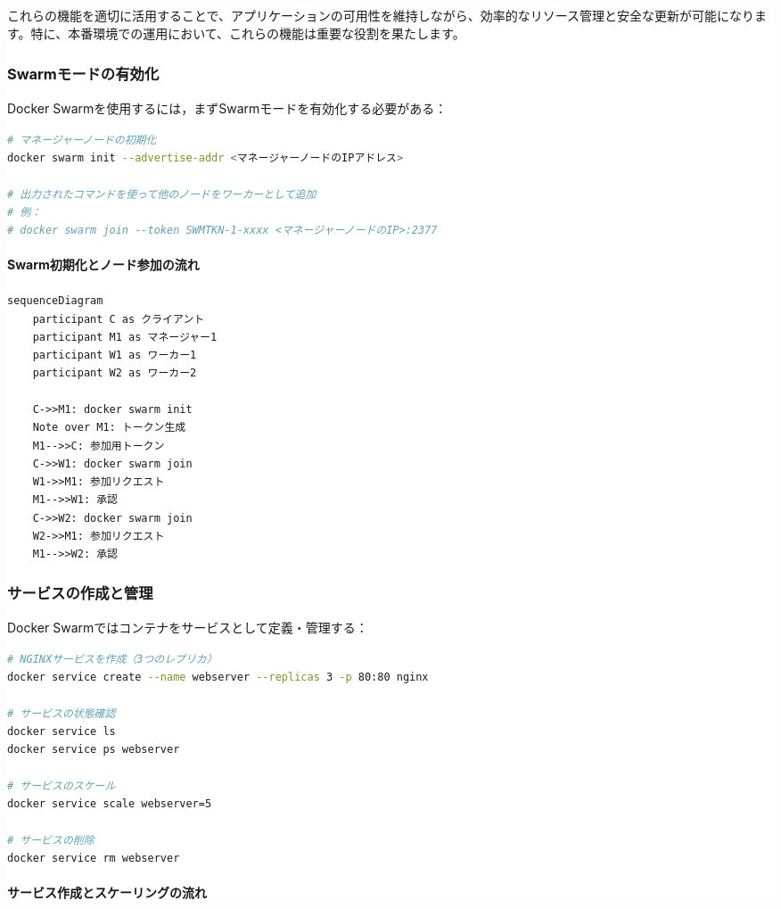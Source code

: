 これらの機能を適切に活用することで、アプリケーションの可用性を維持しながら、効率的なリソース管理と安全な更新が可能になります。特に、本番環境での運用において、これらの機能は重要な役割を果たします。

### Swarmモードの有効化

Docker Swarmを使用するには，まずSwarmモードを有効化する必要がある：

```bash
# マネージャーノードの初期化
docker swarm init --advertise-addr <マネージャーノードのIPアドレス>

# 出力されたコマンドを使って他のノードをワーカーとして追加
# 例：
# docker swarm join --token SWMTKN-1-xxxx <マネージャーノードのIP>:2377
```

#### Swarm初期化とノード参加の流れ

```mermaid
sequenceDiagram
    participant C as クライアント
    participant M1 as マネージャー1
    participant W1 as ワーカー1
    participant W2 as ワーカー2

    C->>M1: docker swarm init
    Note over M1: トークン生成
    M1-->>C: 参加用トークン
    C->>W1: docker swarm join
    W1->>M1: 参加リクエスト
    M1-->>W1: 承認
    C->>W2: docker swarm join
    W2->>M1: 参加リクエスト
    M1-->>W2: 承認
```

### サービスの作成と管理

Docker Swarmではコンテナをサービスとして定義・管理する：

```bash
# NGINXサービスを作成（3つのレプリカ）
docker service create --name webserver --replicas 3 -p 80:80 nginx

# サービスの状態確認
docker service ls
docker service ps webserver

# サービスのスケール
docker service scale webserver=5

# サービスの削除
docker service rm webserver
```

#### サービス作成とスケーリングの流れ
